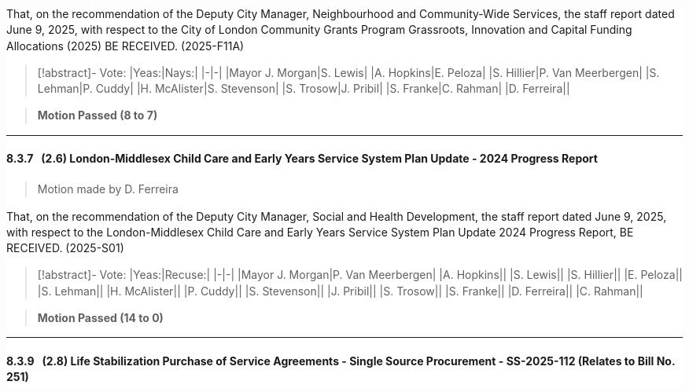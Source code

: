 That, on the recommendation of the Deputy City Manager, Neighbourhood and Community-Wide Services, the staff report dated June 9, 2025, with respect to the City of London Community Grants Program Grassroots, Innovation and Capital Funding Allocations (2025) BE RECEIVED. (2025-F11A)

> [!abstract]- Vote:
> |Yeas:|Nays:|
> |-|-|
> |Mayor J. Morgan|S. Lewis|
> |A. Hopkins|E. Peloza|
> |S. Hillier|P. Van Meerbergen|
> |S. Lehman|P. Cuddy|
> |H. McAlister|S. Stevenson|
> |S. Trosow|J. Pribil|
> |S. Franke|C. Rahman|
> |D. Ferreira||

> **Motion Passed (8 to 7)**

****

#### 8.3.7&nbsp;&nbsp;&nbsp;(2.6) London-Middlesex Child Care and Early Years Service System Plan Update - 2024 Progress Report

> Motion made by D. Ferreira

That, on the recommendation of the Deputy City Manager, Social and Health Development, the staff report dated June 9, 2025, with respect to the London-Middlesex Child Care and Early Years Service System Plan Update 2024 Progress Report, BE RECEIVED. (2025-S01)

> [!abstract]- Vote:
> |Yeas:|Recuse:|
> |-|-|
> |Mayor J. Morgan|P. Van Meerbergen|
> |A. Hopkins||
> |S. Lewis||
> |S. Hillier||
> |E. Peloza||
> |S. Lehman||
> |H. McAlister||
> |P. Cuddy||
> |S. Stevenson||
> |J. Pribil||
> |S. Trosow||
> |S. Franke||
> |D. Ferreira||
> |C. Rahman||

> **Motion Passed (14 to 0)**

****

#### 8.3.9&nbsp;&nbsp;&nbsp;(2.8) Life Stabilization Purchase of Service Agreements - Single Source Procurement - SS-2025-112 (Relates to Bill No. 251)
